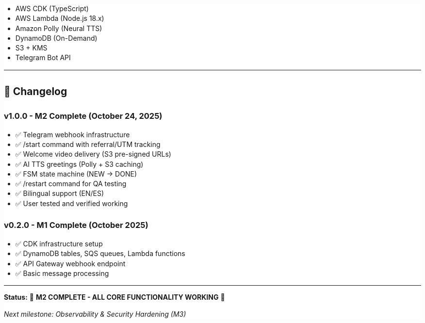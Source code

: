 - AWS CDK (TypeScript)
- AWS Lambda (Node.js 18.x)
- Amazon Polly (Neural TTS)
- DynamoDB (On-Demand)
- S3 + KMS
- Telegram Bot API

---

## 📝 Changelog

### v1.0.0 - M2 Complete (October 24, 2025)

- ✅ Telegram webhook infrastructure
- ✅ /start command with referral/UTM tracking
- ✅ Welcome video delivery (S3 pre-signed URLs)
- ✅ AI TTS greetings (Polly + S3 caching)
- ✅ FSM state machine (NEW → DONE)
- ✅ /restart command for QA testing
- ✅ Bilingual support (EN/ES)
- ✅ User tested and verified working

### v0.2.0 - M1 Complete (October 2025)

- ✅ CDK infrastructure setup
- ✅ DynamoDB tables, SQS queues, Lambda functions
- ✅ API Gateway webhook endpoint
- ✅ Basic message processing

---

**Status:** 🎉 **M2 COMPLETE - ALL CORE FUNCTIONALITY WORKING** 🎉

_Next milestone: Observability & Security Hardening (M3)_
